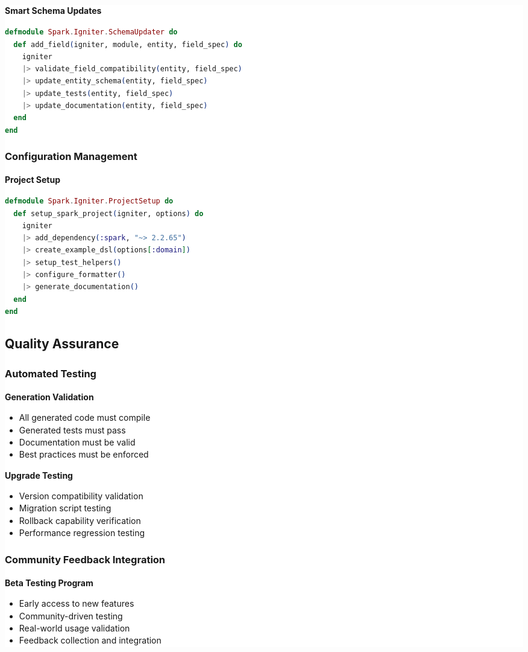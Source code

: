 **Smart Schema Updates**
```elixir
defmodule Spark.Igniter.SchemaUpdater do
  def add_field(igniter, module, entity, field_spec) do
    igniter
    |> validate_field_compatibility(entity, field_spec)
    |> update_entity_schema(entity, field_spec)
    |> update_tests(entity, field_spec)
    |> update_documentation(entity, field_spec)
  end
end
```

### Configuration Management

**Project Setup**
```elixir
defmodule Spark.Igniter.ProjectSetup do
  def setup_spark_project(igniter, options) do
    igniter
    |> add_dependency(:spark, "~> 2.2.65")
    |> create_example_dsl(options[:domain])
    |> setup_test_helpers()
    |> configure_formatter()
    |> generate_documentation()
  end
end
```

## Quality Assurance

### Automated Testing

**Generation Validation**
- All generated code must compile
- Generated tests must pass
- Documentation must be valid
- Best practices must be enforced

**Upgrade Testing**
- Version compatibility validation
- Migration script testing
- Rollback capability verification
- Performance regression testing

### Community Feedback Integration

**Beta Testing Program**
- Early access to new features
- Community-driven testing
- Real-world usage validation
- Feedback collection and integration
